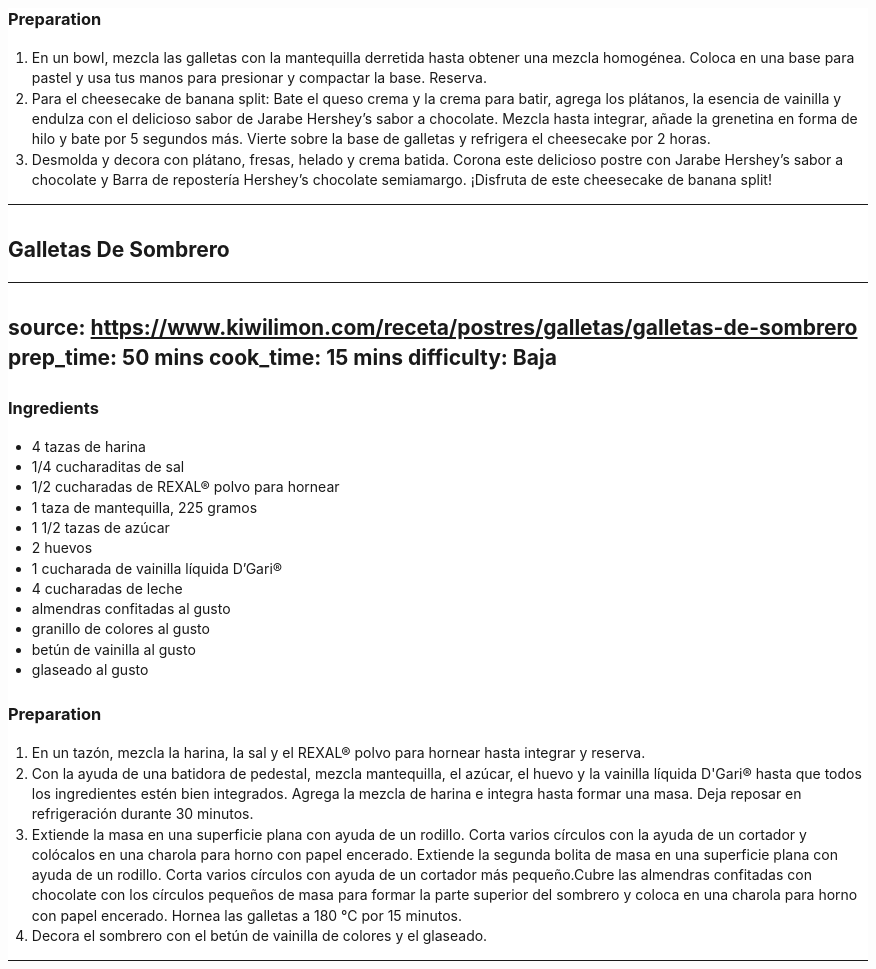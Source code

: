 ### Preparation

1. En un bowl, mezcla las galletas con la mantequilla derretida hasta obtener una mezcla homogénea. Coloca en una base para pastel y usa tus manos para presionar y compactar la base. Reserva.
2. Para el cheesecake de banana split: Bate el queso crema y la crema para batir, agrega los plátanos, la esencia de vainilla y endulza con el delicioso sabor de Jarabe Hershey’s sabor a chocolate. Mezcla hasta integrar, añade la grenetina en forma de hilo y bate por 5 segundos más. Vierte sobre la base de galletas y refrigera el cheesecake por 2 horas.
3. Desmolda y decora con plátano, fresas, helado y crema batida. Corona este delicioso postre con Jarabe Hershey’s sabor a chocolate y Barra de repostería Hershey’s chocolate semiamargo. ¡Disfruta de este cheesecake de banana split!

---

## Galletas De Sombrero

---
source: https://www.kiwilimon.com/receta/postres/galletas/galletas-de-sombrero
prep_time: 50 mins
cook_time: 15 mins
difficulty: Baja
---

### Ingredients

- 4 tazas de harina
- 1/4 cucharaditas de sal
- 1/2 cucharadas de REXAL® polvo para hornear
- 1 taza de mantequilla, 225 gramos
- 1 1/2 tazas de azúcar
- 2 huevos
- 1 cucharada de vainilla líquida D’Gari®
- 4 cucharadas de leche
- almendras confitadas al gusto
- granillo de colores al gusto
- betún de vainilla al gusto
- glaseado al gusto

### Preparation

1. En un tazón, mezcla la harina, la sal y el REXAL® polvo para hornear hasta integrar y reserva.
2. Con la ayuda de una batidora de pedestal, mezcla mantequilla, el azúcar, el huevo y la vainilla líquida D'Gari®️ hasta que todos los ingredientes estén bien integrados. Agrega la mezcla de harina e integra hasta formar una masa. Deja reposar en refrigeración durante 30 minutos.
3. Extiende la masa en una superficie plana con ayuda de un rodillo. Corta varios círculos con la ayuda de un cortador y colócalos en una charola para horno con papel encerado. Extiende la segunda bolita de masa en una superficie plana con ayuda de un rodillo. Corta varios círculos con ayuda de un cortador más pequeño.Cubre las almendras confitadas con chocolate con los círculos pequeños de masa para formar la parte superior del sombrero y coloca en una charola para horno con papel encerado. Hornea las galletas a 180 °C por 15 minutos.
4. Decora el sombrero con el betún de vainilla de colores y el glaseado.

---